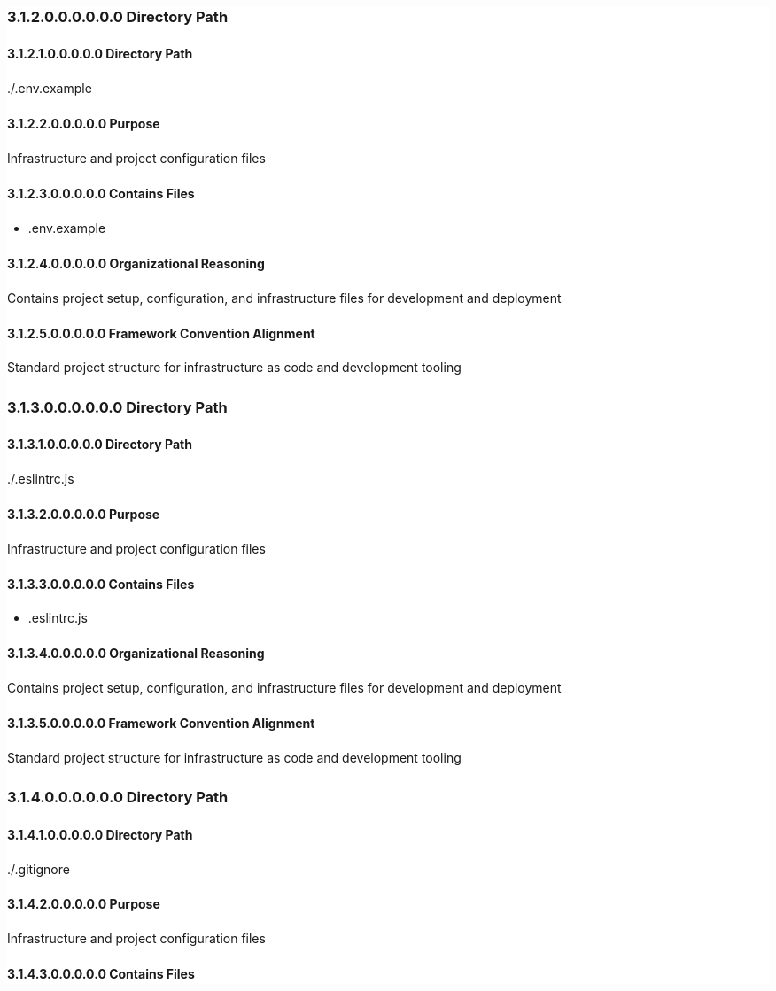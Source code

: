 ### 3.1.2.0.0.0.0.0.0 Directory Path

#### 3.1.2.1.0.0.0.0.0 Directory Path

./.env.example

#### 3.1.2.2.0.0.0.0.0 Purpose

Infrastructure and project configuration files

#### 3.1.2.3.0.0.0.0.0 Contains Files

- .env.example

#### 3.1.2.4.0.0.0.0.0 Organizational Reasoning

Contains project setup, configuration, and infrastructure files for development and deployment

#### 3.1.2.5.0.0.0.0.0 Framework Convention Alignment

Standard project structure for infrastructure as code and development tooling

### 3.1.3.0.0.0.0.0.0 Directory Path

#### 3.1.3.1.0.0.0.0.0 Directory Path

./.eslintrc.js

#### 3.1.3.2.0.0.0.0.0 Purpose

Infrastructure and project configuration files

#### 3.1.3.3.0.0.0.0.0 Contains Files

- .eslintrc.js

#### 3.1.3.4.0.0.0.0.0 Organizational Reasoning

Contains project setup, configuration, and infrastructure files for development and deployment

#### 3.1.3.5.0.0.0.0.0 Framework Convention Alignment

Standard project structure for infrastructure as code and development tooling

### 3.1.4.0.0.0.0.0.0 Directory Path

#### 3.1.4.1.0.0.0.0.0 Directory Path

./.gitignore

#### 3.1.4.2.0.0.0.0.0 Purpose

Infrastructure and project configuration files

#### 3.1.4.3.0.0.0.0.0 Contains Files
